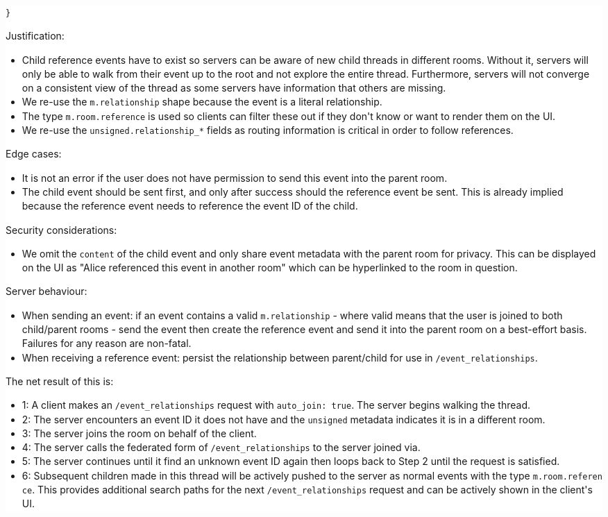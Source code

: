 ```
}
```

Justification:
 - Child reference events have to exist so servers can be aware of new child threads in different rooms. Without it,
   servers will only be able to walk from their event up to the root and not explore the entire thread. Furthermore,
   servers will not converge on a consistent view of the thread as some servers have information that others are missing.
 - We re-use the `m.relationship` shape because the event is a literal relationship.
 - The type `m.room.reference` is used so clients can filter these out if they don't know or want to render them on the UI.
 - We re-use the `unsigned.relationship_*` fields as routing information is critical in order to follow references.

Edge cases:
 - It is not an error if the user does not have permission to send this event into the parent room.
 - The child event should be sent first, and only after success should the reference event be sent. This is already
   implied because the reference event needs to reference the event ID of the child.

Security considerations:
 - We omit the `content` of the child event and only share event metadata with the parent room for privacy. This
   can be displayed on the UI as "Alice referenced this event in another room" which can be hyperlinked to the
   room in question.

Server behaviour:
 - When sending an event: if an event contains a valid `m.relationship` - where valid means that the user is joined to both child/parent rooms -
   send the event then create the reference event and send it into the parent room on a best-effort basis. Failures
   for any reason are non-fatal. 
 - When receiving a reference event: persist the relationship between parent/child for use in `/event_relationships`.

The net result of this is:
 - 1: A client makes an `/event_relationships` request with `auto_join: true`. The server begins walking the thread.
 - 2: The server encounters an event ID it does not have and the `unsigned` metadata indicates it is in a different room.
 - 3: The server joins the room on behalf of the client.
 - 4: The server calls the federated form of `/event_relationships` to the server joined via.
 - 5: The server continues until it find an unknown event ID again then loops back to Step 2 until the request is satisfied.
 - 6: Subsequent children made in this thread will be actively pushed to the server as normal events with the type `m.room.reference`.
      This provides additional search paths for the next `/event_relationships` request and can be actively shown in the client's UI.
